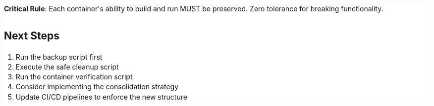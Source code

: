 **Critical Rule**: Each container's ability to build and run MUST be preserved. Zero tolerance for breaking functionality.

## Next Steps

1. Run the backup script first
2. Execute the safe cleanup script
3. Run the container verification script
4. Consider implementing the consolidation strategy
5. Update CI/CD pipelines to enforce the new structure